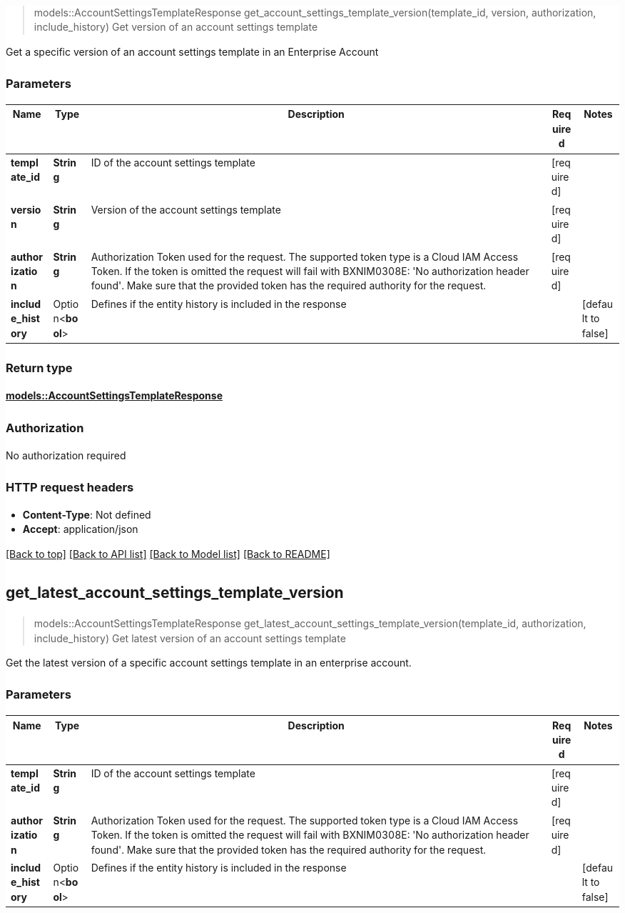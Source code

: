 > models::AccountSettingsTemplateResponse get_account_settings_template_version(template_id, version, authorization, include_history)
Get version of an account settings template

Get a specific version of an account settings template in an Enterprise Account

### Parameters


Name | Type | Description  | Required | Notes
------------- | ------------- | ------------- | ------------- | -------------
**template_id** | **String** | ID of the account settings template | [required] |
**version** | **String** | Version of the account settings template | [required] |
**authorization** | **String** | Authorization Token used for the request. The supported token type is a Cloud IAM Access Token. If the token is omitted the request will fail with BXNIM0308E: 'No authorization header found'. Make sure that the provided token has the required authority for the request. | [required] |
**include_history** | Option<**bool**> | Defines if the entity history is included in the response |  |[default to false]

### Return type

[**models::AccountSettingsTemplateResponse**](AccountSettingsTemplateResponse.md)

### Authorization

No authorization required

### HTTP request headers

- **Content-Type**: Not defined
- **Accept**: application/json

[[Back to top]](#) [[Back to API list]](../README.md#documentation-for-api-endpoints) [[Back to Model list]](../README.md#documentation-for-models) [[Back to README]](../README.md)


## get_latest_account_settings_template_version

> models::AccountSettingsTemplateResponse get_latest_account_settings_template_version(template_id, authorization, include_history)
Get latest version of an account settings template

Get the latest version of a specific account settings template in an enterprise account.

### Parameters


Name | Type | Description  | Required | Notes
------------- | ------------- | ------------- | ------------- | -------------
**template_id** | **String** | ID of the account settings template | [required] |
**authorization** | **String** | Authorization Token used for the request. The supported token type is a Cloud IAM Access Token. If the token is omitted the request will fail with BXNIM0308E: 'No authorization header found'. Make sure that the provided token has the required authority for the request. | [required] |
**include_history** | Option<**bool**> | Defines if the entity history is included in the response |  |[default to false]
